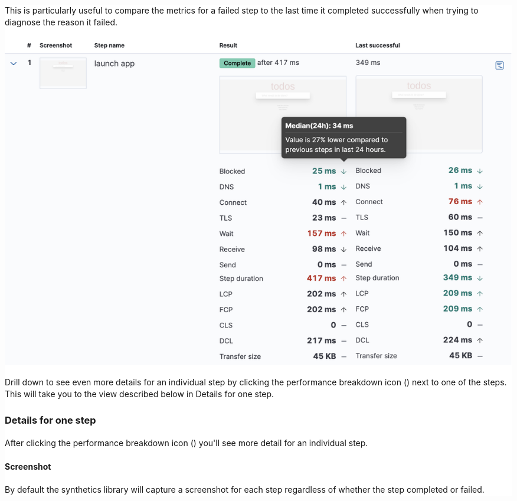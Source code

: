 
This is particularly useful to compare the metrics for a failed step to the last time it completed successfully
when trying to diagnose the reason it failed.


![Step list on a page detailing one run of a browser monitor in the Synthetics UI](../images/synthetics-analyze-one-run-compare-steps.png)

Drill down to see even more details for an individual step by clicking the performance breakdown icon
(<DocIcon type="apmTrace" title="APM trace" />) next to one of the steps.
This will take you to the view described below in <DocLink slug="/serverless/observability/synthetics-analyze" section="details-for-one-step">Details for one step</DocLink>.

<div id="synthetics-analyze-one-step"></div>

### Details for one step

After clicking the performance breakdown icon (<DocIcon type="apmTrace" title="APM trace" />)
you'll see more detail for an individual step.

<div id="synthetics-analyze-one-step-screenshot"></div>

#### Screenshot


By default the synthetics library will capture a screenshot for each step regardless of
whether the step completed or failed.
